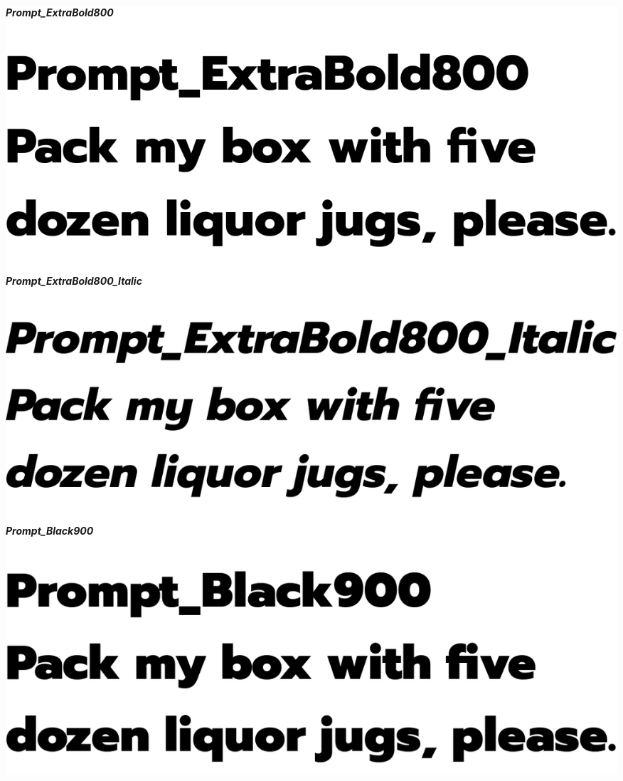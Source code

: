 ##### Prompt_ExtraBold800
![Prompt_ExtraBold800](./79977c86dc67cc15e7cce3392fd9a3b9bfcaf261c5bf48de9820fb6b9cf8dd5a.ttf.png)

##### Prompt_ExtraBold800_Italic
![Prompt_ExtraBold800_Italic](./1bd02cc605f0e4ec0c90fa33ee5726bd1679d6a36c64f1779de4aee232e8a88a.ttf.png)

##### Prompt_Black900
![Prompt_Black900](./5f0519c649be920aec99489ffcd76b23ec686b254b28fe9cffdd6e5690280c41.ttf.png)
